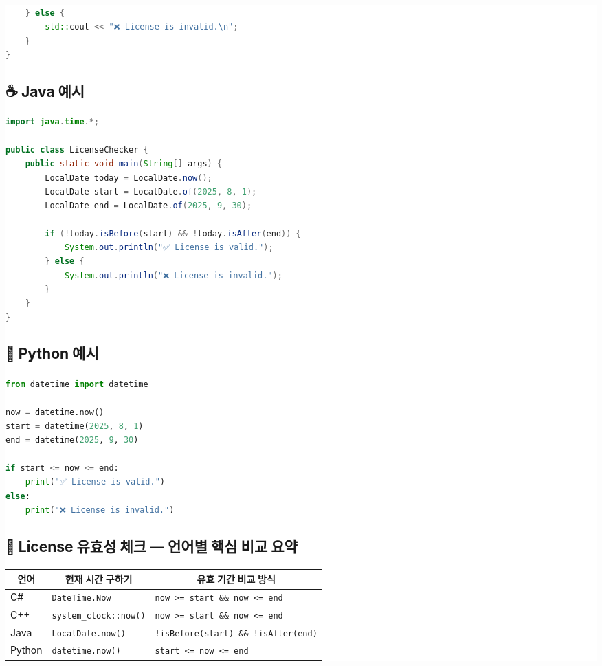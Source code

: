 ```cpp
    } else {
        std::cout << "❌ License is invalid.\n";
    }
}
```


## ☕ Java 예시
```java
import java.time.*;

public class LicenseChecker {
    public static void main(String[] args) {
        LocalDate today = LocalDate.now();
        LocalDate start = LocalDate.of(2025, 8, 1);
        LocalDate end = LocalDate.of(2025, 9, 30);

        if (!today.isBefore(start) && !today.isAfter(end)) {
            System.out.println("✅ License is valid.");
        } else {
            System.out.println("❌ License is invalid.");
        }
    }
}
```


## 🐍 Python 예시
```python
from datetime import datetime

now = datetime.now()
start = datetime(2025, 8, 1)
end = datetime(2025, 9, 30)

if start <= now <= end:
    print("✅ License is valid.")
else:
    print("❌ License is invalid.")
```

## 📌 License 유효성 체크 — 언어별 핵심 비교 요약

| 언어   | 현재 시간 구하기         | 유효 기간 비교 방식                         |
|--------|---------------------------|---------------------------------------------|
| C#     | `DateTime.Now`            | `now >= start && now <= end`               |
| C++    | `system_clock::now()`     | `now >= start && now <= end`               |
| Java   | `LocalDate.now()`         | `!isBefore(start) && !isAfter(end)`        |
| Python | `datetime.now()`          | `start <= now <= end`                      |
